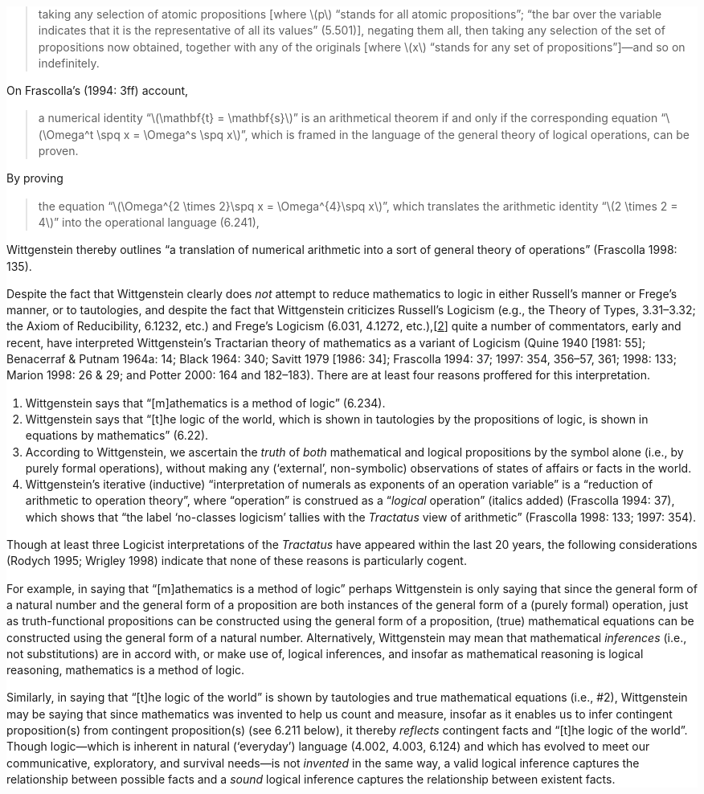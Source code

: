 > taking any selection of atomic propositions \[where \\(p\\) “stands for all atomic propositions”; “the bar over the variable indicates that it is the representative of all its values” (5.501)\], negating them all, then taking any selection of the set of propositions now obtained, together with any of the originals \[where \\(x\\) “stands for any set of propositions”\]—and so on indefinitely.

On Frascolla’s (1994: 3ff) account,

> a numerical identity “\\(\\mathbf{t} = \\mathbf{s}\\)” is an arithmetical theorem if and only if the corresponding equation “\\(\\Omega^t \\spq x = \\Omega^s \\spq x\\)”, which is framed in the language of the general theory of logical operations, can be proven.

By proving

> the equation “\\(\\Omega^{2 \\times 2}\\spq x = \\Omega^{4}\\spq x\\)”, which translates the arithmetic identity “\\(2 \\times 2 = 4\\)” into the operational language (6.241),

Wittgenstein thereby outlines “a translation of numerical arithmetic into a sort of general theory of operations” (Frascolla 1998: 135).

Despite the fact that Wittgenstein clearly does _not_ attempt to reduce mathematics to logic in either Russell’s manner or Frege’s manner, or to tautologies, and despite the fact that Wittgenstein criticizes Russell’s Logicism (e.g., the Theory of Types, 3.31–3.32; the Axiom of Reducibility, 6.1232, etc.) and Frege’s Logicism (6.031, 4.1272, etc.),\[[2](notes.html#note-2)\] quite a number of commentators, early and recent, have interpreted Wittgenstein’s Tractarian theory of mathematics as a variant of Logicism (Quine 1940 \[1981: 55\]; Benacerraf & Putnam 1964a: 14; Black 1964: 340; Savitt 1979 \[1986: 34\]; Frascolla 1994: 37; 1997: 354, 356–57, 361; 1998: 133; Marion 1998: 26 & 29; and Potter 2000: 164 and 182–183). There are at least four reasons proffered for this interpretation.

1.  Wittgenstein says that “\[m\]athematics is a method of logic” (6.234).
2.  Wittgenstein says that “\[t\]he logic of the world, which is shown in tautologies by the propositions of logic, is shown in equations by mathematics” (6.22).
3.  According to Wittgenstein, we ascertain the _truth_ of _both_ mathematical and logical propositions by the symbol alone (i.e., by purely formal operations), without making any (‘external’, non-symbolic) observations of states of affairs or facts in the world.
4.  Wittgenstein’s iterative (inductive) “interpretation of numerals as exponents of an operation variable” is a “reduction of arithmetic to operation theory”, where “operation” is construed as a “_logical_ operation” (italics added) (Frascolla 1994: 37), which shows that “the label ‘no-classes logicism’ tallies with the _Tractatus_ view of arithmetic” (Frascolla 1998: 133; 1997: 354).

Though at least three Logicist interpretations of the _Tractatus_ have appeared within the last 20 years, the following considerations (Rodych 1995; Wrigley 1998) indicate that none of these reasons is particularly cogent.

For example, in saying that “\[m\]athematics is a method of logic” perhaps Wittgenstein is only saying that since the general form of a natural number and the general form of a proposition are both instances of the general form of a (purely formal) operation, just as truth-functional propositions can be constructed using the general form of a proposition, (true) mathematical equations can be constructed using the general form of a natural number. Alternatively, Wittgenstein may mean that mathematical _inferences_ (i.e., not substitutions) are in accord with, or make use of, logical inferences, and insofar as mathematical reasoning is logical reasoning, mathematics is a method of logic.

Similarly, in saying that “\[t\]he logic of the world” is shown by tautologies and true mathematical equations (i.e., #2), Wittgenstein may be saying that since mathematics was invented to help us count and measure, insofar as it enables us to infer contingent proposition(s) from contingent proposition(s) (see 6.211 below), it thereby _reflects_ contingent facts and “\[t\]he logic of the world”. Though logic—which is inherent in natural (‘everyday’) language (4.002, 4.003, 6.124) and which has evolved to meet our communicative, exploratory, and survival needs—is not _invented_ in the same way, a valid logical inference captures the relationship between possible facts and a _sound_ logical inference captures the relationship between existent facts.
